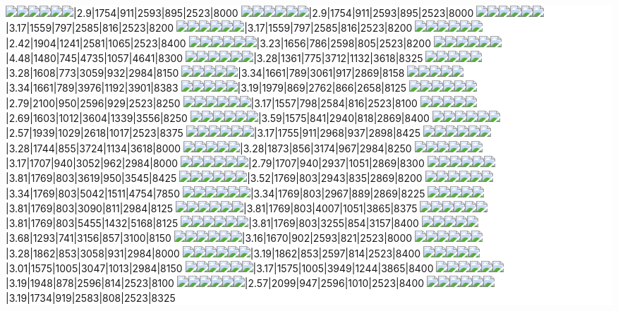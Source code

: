 ![](/item/6693.png)![](/item/3087.png)![](/item/1001.png)![](/item/1053.png)![](/item/1055.png)![](/item/1036.png)|2.9|1754|911|2593|895|2523|8000
![](/item/6696.png)![](/item/3087.png)![](/item/1001.png)![](/item/1053.png)![](/item/1055.png)![](/item/1036.png)|2.9|1754|911|2593|895|2523|8000
![](/item/6693.png)![](/item/3115.png)![](/item/1001.png)![](/item/1053.png)![](/item/1055.png)![](/item/1036.png)|3.17|1559|797|2585|816|2523|8200
![](/item/6696.png)![](/item/3115.png)![](/item/1001.png)![](/item/1053.png)![](/item/1055.png)![](/item/1036.png)|3.17|1559|797|2585|816|2523|8200
![](/item/6671.png)![](/item/3033.png)![](/item/1001.png)![](/item/1053.png)![](/item/1055.png)![](/item/1036.png)|2.42|1904|1241|2581|1065|2523|8400
![](/item/3046.png)![](/item/6675.png)![](/item/1001.png)![](/item/1053.png)![](/item/1055.png)![](/item/1036.png)|3.23|1656|786|2598|805|2523|8200
![](/item/3748.png)![](/item/6035.png)![](/item/1001.png)![](/item/1053.png)![](/item/1055.png)![](/item/1036.png)|4.48|1480|745|4735|1057|4641|8300
![](/item/3085.png)![](/item/3139.png)![](/item/1001.png)![](/item/1053.png)![](/item/1055.png)![](/item/1037.png)|3.28|1361|775|3712|1132|3618|8325
![](/item/6675.png)![](/item/3071.png)![](/item/1001.png)![](/item/1053.png)![](/item/1055.png)|3.28|1608|773|3059|932|2984|8150
![](/item/3072.png)![](/item/3078.png)![](/item/1001.png)![](/item/1055.png)![](/item/1037.png)|3.34|1661|789|3061|917|2869|8158
![](/item/3078.png)![](/item/6673.png)![](/item/1001.png)![](/item/1055.png)![](/item/1038.png)|3.34|1661|789|3976|1192|3901|8383
![](/item/3074.png)![](/item/6692.png)![](/item/1001.png)![](/item/1055.png)![](/item/1037.png)|3.19|1979|869|2762|866|2658|8125
![](/item/3179.png)![](/item/3036.png)![](/item/1001.png)![](/item/1053.png)![](/item/1055.png)![](/item/1038.png)|2.79|2100|950|2596|929|2523|8250
![](/item/3004.png)![](/item/3115.png)![](/item/1001.png)![](/item/1053.png)![](/item/1055.png)![](/item/1036.png)|3.17|1557|798|2584|816|2523|8100
![](/item/3124.png)![](/item/6673.png)![](/item/1001.png)![](/item/1055.png)![](/item/1038.png)|2.69|1603|1012|3604|1339|3556|8250
![](/item/3094.png)![](/item/3161.png)![](/item/1001.png)![](/item/1053.png)![](/item/1055.png)![](/item/1036.png)|3.59|1575|841|2940|818|2869|8400
![](/item/3074.png)![](/item/3095.png)![](/item/1001.png)![](/item/1055.png)![](/item/1037.png)![](/item/1036.png)|2.57|1939|1029|2618|1017|2523|8375
![](/item/3814.png)![](/item/3087.png)![](/item/1001.png)![](/item/1053.png)![](/item/1055.png)![](/item/1037.png)|3.17|1755|911|2968|937|2898|8425
![](/item/3139.png)![](/item/3036.png)![](/item/1001.png)![](/item/1053.png)![](/item/1055.png)![](/item/1036.png)|3.28|1744|855|3724|1134|3618|8000
![](/item/3181.png)![](/item/3072.png)![](/item/1001.png)![](/item/1055.png)![](/item/1038.png)|3.28|1873|856|3174|967|2984|8250
![](/item/3181.png)![](/item/3095.png)![](/item/1001.png)![](/item/1053.png)![](/item/1055.png)![](/item/1036.png)|3.17|1707|940|3052|962|2984|8000
![](/item/3095.png)![](/item/6631.png)![](/item/1001.png)![](/item/1053.png)![](/item/1055.png)![](/item/1036.png)|2.79|1707|940|2937|1051|2869|8300
![](/item/3004.png)![](/item/3026.png)![](/item/1001.png)![](/item/1053.png)![](/item/1055.png)![](/item/1037.png)|3.81|1769|803|3619|950|3545|8425
![](/item/6631.png)![](/item/3004.png)![](/item/1001.png)![](/item/1053.png)![](/item/1055.png)![](/item/1036.png)|3.52|1769|803|2943|835|2869|8200
![](/item/3156.png)![](/item/3006.png)![](/item/1053.png)![](/item/1055.png)![](/item/1038.png)![](/item/1038.png)|3.34|1769|803|5042|1511|4754|7850
![](/item/6630.png)![](/item/3006.png)![](/item/1055.png)![](/item/1038.png)![](/item/1038.png)![](/item/1037.png)|3.34|1769|803|2967|889|2869|8225
![](/item/3074.png)![](/item/3071.png)![](/item/1001.png)![](/item/1055.png)![](/item/1037.png)|3.81|1769|803|3090|811|2984|8125
![](/item/3074.png)![](/item/6035.png)![](/item/1001.png)![](/item/1055.png)![](/item/1037.png)![](/item/1036.png)|3.81|1769|803|4007|1051|3865|8375
![](/item/3156.png)![](/item/6609.png)![](/item/1001.png)![](/item/1053.png)![](/item/1055.png)![](/item/1037.png)|3.81|1769|803|5455|1432|5168|8125
![](/item/6609.png)![](/item/6630.png)![](/item/1001.png)![](/item/1055.png)![](/item/1038.png)![](/item/1036.png)|3.81|1769|803|3255|854|3157|8400
![](/item/3748.png)![](/item/3115.png)![](/item/1001.png)![](/item/1053.png)![](/item/1055.png)|3.68|1293|741|3156|857|3100|8150
![](/item/3095.png)![](/item/3087.png)![](/item/1001.png)![](/item/1053.png)![](/item/1055.png)![](/item/1036.png)|3.16|1670|902|2593|821|2523|8000
![](/item/3181.png)![](/item/6676.png)![](/item/1001.png)![](/item/1053.png)![](/item/1055.png)![](/item/1036.png)|3.28|1862|853|3058|931|2984|8000
![](/item/6693.png)![](/item/6675.png)![](/item/1001.png)![](/item/1053.png)![](/item/1055.png)![](/item/1036.png)|3.19|1862|853|2597|814|2523|8400
![](/item/6671.png)![](/item/3071.png)![](/item/1001.png)![](/item/1053.png)![](/item/1055.png)|3.01|1575|1005|3047|1013|2984|8150
![](/item/6671.png)![](/item/6035.png)![](/item/1001.png)![](/item/1053.png)![](/item/1055.png)![](/item/1036.png)|3.17|1575|1005|3949|1244|3865|8400
![](/item/6694.png)![](/item/3004.png)![](/item/1001.png)![](/item/1053.png)![](/item/1055.png)![](/item/1036.png)|3.19|1948|878|2596|814|2523|8100
![](/item/6675.png)![](/item/3033.png)![](/item/1001.png)![](/item/1053.png)![](/item/1055.png)![](/item/1036.png)|2.57|2099|947|2596|1010|2523|8400
![](/item/3124.png)![](/item/6695.png)![](/item/1001.png)![](/item/1053.png)![](/item/1055.png)![](/item/1037.png)|3.19|1734|919|2583|808|2523|8325